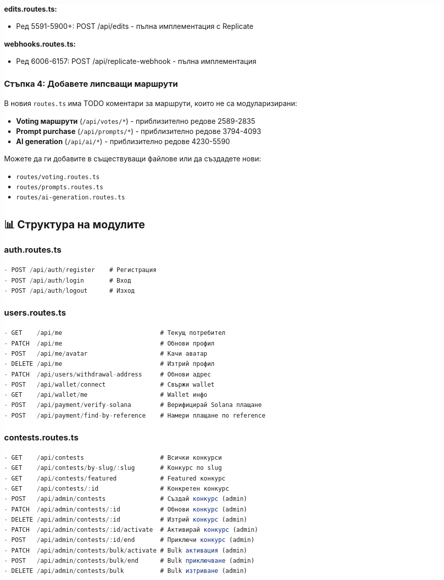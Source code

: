 **edits.routes.ts:**
- Ред 5591-5900+: POST /api/edits - пълна имплементация с Replicate

**webhooks.routes.ts:**
- Ред 6006-6157: POST /api/replicate-webhook - пълна имплементация

### Стъпка 4: Добавете липсващи маршрути

В новия `routes.ts` има TODO коментари за маршрути, които не са модуларизирани:

- **Voting маршрути** (`/api/votes/*`) - приблизително редове 2589-2835
- **Prompt purchase** (`/api/prompts/*`) - приблизително редове 3794-4093
- **AI generation** (`/api/ai/*`) - приблизително редове 4230-5590

Можете да ги добавите в съществуващи файлове или да създадете нови:
- `routes/voting.routes.ts`
- `routes/prompts.routes.ts`
- `routes/ai-generation.routes.ts`

## 📊 Структура на модулите

### auth.routes.ts
```typescript
- POST /api/auth/register    # Регистрация
- POST /api/auth/login       # Вход
- POST /api/auth/logout      # Изход
```

### users.routes.ts
```typescript
- GET    /api/me                           # Текущ потребител
- PATCH  /api/me                           # Обнови профил
- POST   /api/me/avatar                    # Качи аватар
- DELETE /api/me                           # Изтрий профил
- PATCH  /api/users/withdrawal-address     # Обнови адрес
- POST   /api/wallet/connect               # Свържи wallet
- GET    /api/wallet/me                    # Wallet инфо
- POST   /api/payment/verify-solana        # Верифицирай Solana плащане
- POST   /api/payment/find-by-reference    # Намери плащане по reference
```

### contests.routes.ts
```typescript
- GET    /api/contests                     # Всички конкурси
- GET    /api/contests/by-slug/:slug       # Конкурс по slug
- GET    /api/contests/featured            # Featured конкурс
- GET    /api/contests/:id                 # Конкретен конкурс
- POST   /api/admin/contests               # Създай конкурс (admin)
- PATCH  /api/admin/contests/:id           # Обнови конкурс (admin)
- DELETE /api/admin/contests/:id           # Изтрий конкурс (admin)
- PATCH  /api/admin/contests/:id/activate  # Активирай конкурс (admin)
- POST   /api/admin/contests/:id/end       # Приключи конкурс (admin)
- PATCH  /api/admin/contests/bulk/activate # Bulk активация (admin)
- POST   /api/admin/contests/bulk/end      # Bulk приключване (admin)
- DELETE /api/admin/contests/bulk          # Bulk изтриване (admin)
```
